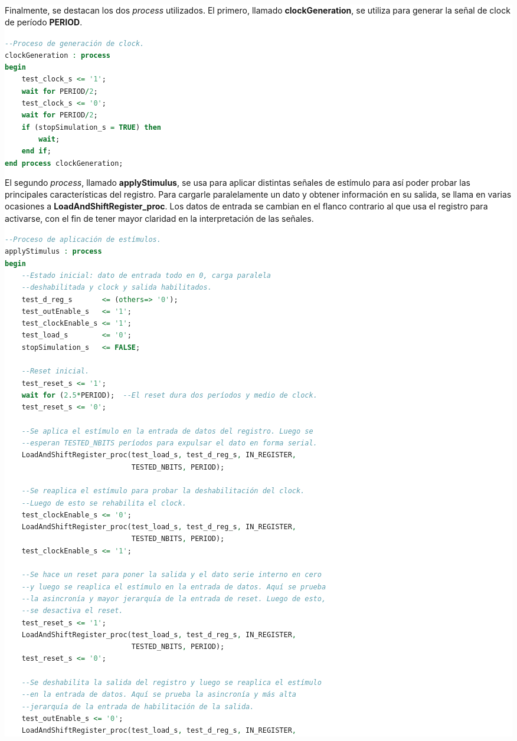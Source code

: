 Finalmente, se destacan los dos *process* utilizados. El primero, llamado **clockGeneration**, se utiliza para generar la señal de clock de período **PERIOD**.

```vhdl
--Proceso de generación de clock.
clockGeneration : process
begin
    test_clock_s <= '1';
    wait for PERIOD/2;
    test_clock_s <= '0';
    wait for PERIOD/2;
    if (stopSimulation_s = TRUE) then
        wait;
    end if;
end process clockGeneration;
```
El segundo *process*, llamado **applyStimulus**, se usa para aplicar distintas señales de estímulo para así poder probar las principales características del registro. Para cargarle paralelamente un dato y obtener información en su salida, se llama en varias ocasiones a **LoadAndShiftRegister_proc**. Los datos de entrada se cambian en el flanco contrario al que usa el registro para activarse, con el fin de tener mayor claridad en la interpretación de las señales.

```vhdl
--Proceso de aplicación de estímulos.
applyStimulus : process
begin
    --Estado inicial: dato de entrada todo en 0, carga paralela
    --deshabilitada y clock y salida habilitados.
    test_d_reg_s       <= (others=> '0');
    test_outEnable_s   <= '1';
    test_clockEnable_s <= '1';
    test_load_s        <= '0';
    stopSimulation_s   <= FALSE;

    --Reset inicial.
    test_reset_s <= '1';
    wait for (2.5*PERIOD);  --El reset dura dos períodos y medio de clock.
    test_reset_s <= '0';

    --Se aplica el estímulo en la entrada de datos del registro. Luego se
    --esperan TESTED_NBITS períodos para expulsar el dato en forma serial.
    LoadAndShiftRegister_proc(test_load_s, test_d_reg_s, IN_REGISTER,
                              TESTED_NBITS, PERIOD);

    --Se reaplica el estímulo para probar la deshabilitación del clock.
    --Luego de esto se rehabilita el clock.
    test_clockEnable_s <= '0';
    LoadAndShiftRegister_proc(test_load_s, test_d_reg_s, IN_REGISTER,
                              TESTED_NBITS, PERIOD);
    test_clockEnable_s <= '1';

    --Se hace un reset para poner la salida y el dato serie interno en cero
    --y luego se reaplica el estímulo en la entrada de datos. Aquí se prueba
    --la asincronía y mayor jerarquía de la entrada de reset. Luego de esto,
    --se desactiva el reset.
    test_reset_s <= '1';
    LoadAndShiftRegister_proc(test_load_s, test_d_reg_s, IN_REGISTER,
                              TESTED_NBITS, PERIOD);
    test_reset_s <= '0';

    --Se deshabilita la salida del registro y luego se reaplica el estímulo
    --en la entrada de datos. Aquí se prueba la asincronía y más alta
    --jerarquía de la entrada de habilitación de la salida.
    test_outEnable_s <= '0';
    LoadAndShiftRegister_proc(test_load_s, test_d_reg_s, IN_REGISTER,
```